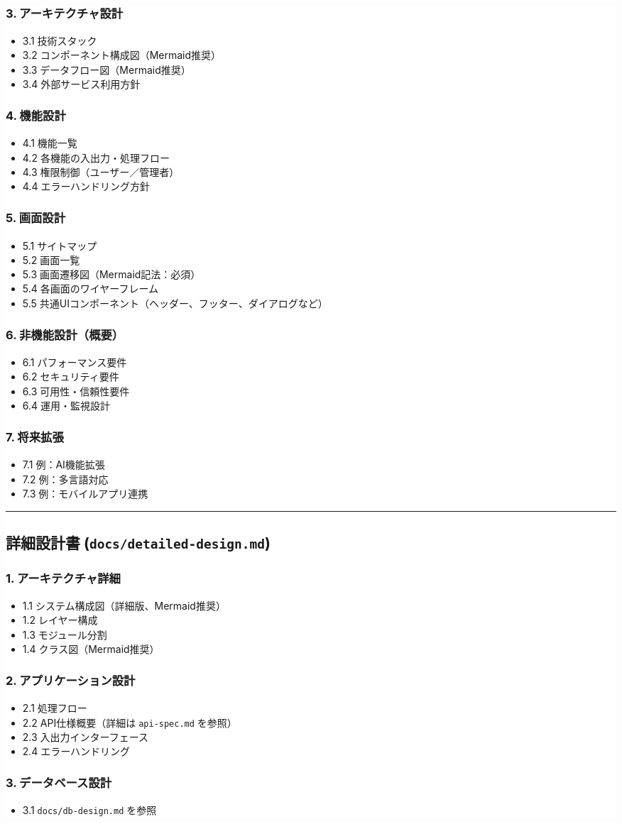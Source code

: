 ### 3. アーキテクチャ設計
- 3.1 技術スタック
- 3.2 コンポーネント構成図（Mermaid推奨）
- 3.3 データフロー図（Mermaid推奨）
- 3.4 外部サービス利用方針

### 4. 機能設計
- 4.1 機能一覧
- 4.2 各機能の入出力・処理フロー
- 4.3 権限制御（ユーザー／管理者）
- 4.4 エラーハンドリング方針

### 5. 画面設計
- 5.1 サイトマップ
- 5.2 画面一覧
- 5.3 画面遷移図（Mermaid記法：必須）
- 5.4 各画面のワイヤーフレーム
- 5.5 共通UIコンポーネント（ヘッダー、フッター、ダイアログなど）

### 6. 非機能設計（概要）
- 6.1 パフォーマンス要件
- 6.2 セキュリティ要件
- 6.3 可用性・信頼性要件
- 6.4 運用・監視設計

### 7. 将来拡張
- 7.1 例：AI機能拡張
- 7.2 例：多言語対応
- 7.3 例：モバイルアプリ連携

---

## 詳細設計書 (`docs/detailed-design.md`)

### 1. アーキテクチャ詳細
- 1.1 システム構成図（詳細版、Mermaid推奨）
- 1.2 レイヤー構成
- 1.3 モジュール分割
- 1.4 クラス図（Mermaid推奨）

### 2. アプリケーション設計
- 2.1 処理フロー
- 2.2 API仕様概要（詳細は `api-spec.md` を参照）
- 2.3 入出力インターフェース
- 2.4 エラーハンドリング

### 3. データベース設計
- 3.1 `docs/db-design.md` を参照
